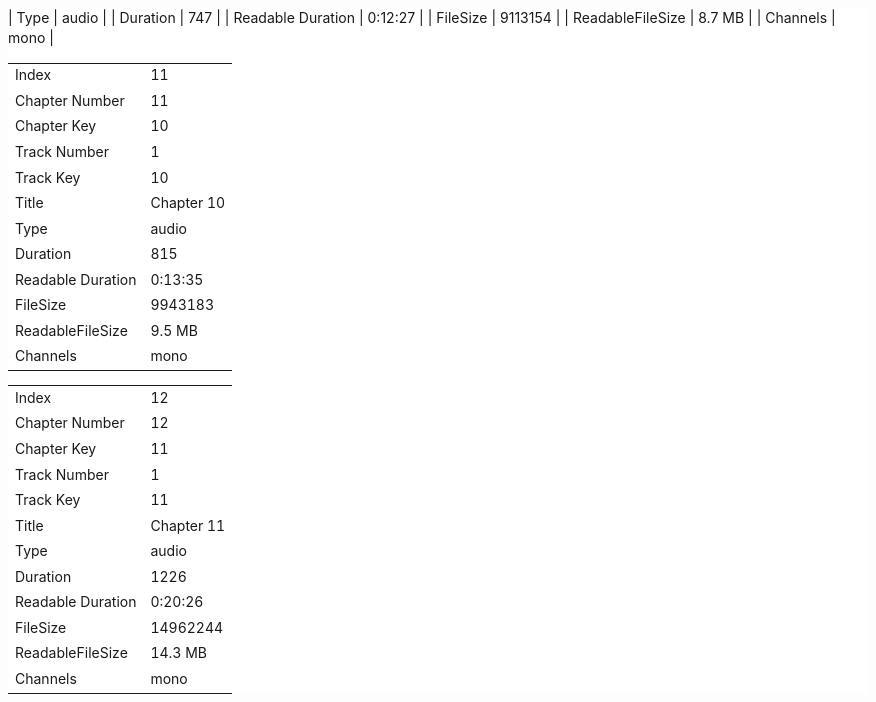 | Type | audio |
| Duration | 747 |
| Readable Duration | 0:12:27 |
| FileSize | 9113154 |
| ReadableFileSize | 8.7 MB |
| Channels | mono |

|  |  |
| - | - |
| Index | 11 |
| Chapter Number | 11 |
| Chapter Key | 10 |
| Track Number | 1 |
| Track Key | 10 |
| Title | Chapter 10 |
| Type | audio |
| Duration | 815 |
| Readable Duration | 0:13:35 |
| FileSize | 9943183 |
| ReadableFileSize | 9.5 MB |
| Channels | mono |

|  |  |
| - | - |
| Index | 12 |
| Chapter Number | 12 |
| Chapter Key | 11 |
| Track Number | 1 |
| Track Key | 11 |
| Title | Chapter 11 |
| Type | audio |
| Duration | 1226 |
| Readable Duration | 0:20:26 |
| FileSize | 14962244 |
| ReadableFileSize | 14.3 MB |
| Channels | mono |
